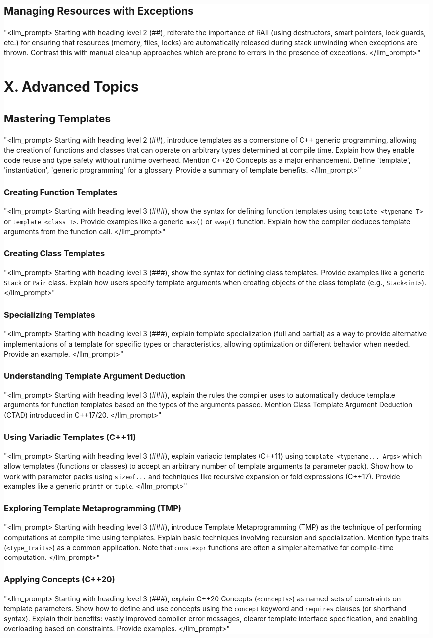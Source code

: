 ## Managing Resources with Exceptions
"<llm_prompt> Starting with heading level 2 (##), reiterate the importance of RAII (using destructors, smart pointers, lock guards, etc.) for ensuring that resources (memory, files, locks) are automatically released during stack unwinding when exceptions are thrown. Contrast this with manual cleanup approaches which are prone to errors in the presence of exceptions. </llm_prompt>"

# X. Advanced Topics

## Mastering Templates
"<llm_prompt> Starting with heading level 2 (##), introduce templates as a cornerstone of C++ generic programming, allowing the creation of functions and classes that can operate on arbitrary types determined at compile time. Explain how they enable code reuse and type safety without runtime overhead. Mention C++20 Concepts as a major enhancement. Define 'template', 'instantiation', 'generic programming' for a glossary. Provide a summary of template benefits. </llm_prompt>"
### Creating Function Templates
"<llm_prompt> Starting with heading level 3 (###), show the syntax for defining function templates using `template <typename T>` or `template <class T>`. Provide examples like a generic `max()` or `swap()` function. Explain how the compiler deduces template arguments from the function call. </llm_prompt>"
### Creating Class Templates
"<llm_prompt> Starting with heading level 3 (###), show the syntax for defining class templates. Provide examples like a generic `Stack` or `Pair` class. Explain how users specify template arguments when creating objects of the class template (e.g., `Stack<int>`). </llm_prompt>"
### Specializing Templates
"<llm_prompt> Starting with heading level 3 (###), explain template specialization (full and partial) as a way to provide alternative implementations of a template for specific types or characteristics, allowing optimization or different behavior when needed. Provide an example. </llm_prompt>"
### Understanding Template Argument Deduction
"<llm_prompt> Starting with heading level 3 (###), explain the rules the compiler uses to automatically deduce template arguments for function templates based on the types of the arguments passed. Mention Class Template Argument Deduction (CTAD) introduced in C++17/20. </llm_prompt>"
### Using Variadic Templates (C++11)
"<llm_prompt> Starting with heading level 3 (###), explain variadic templates (C++11) using `template <typename... Args>` which allow templates (functions or classes) to accept an arbitrary number of template arguments (a parameter pack). Show how to work with parameter packs using `sizeof...` and techniques like recursive expansion or fold expressions (C++17). Provide examples like a generic `printf` or `tuple`. </llm_prompt>"
### Exploring Template Metaprogramming (TMP)
"<llm_prompt> Starting with heading level 3 (###), introduce Template Metaprogramming (TMP) as the technique of performing computations at compile time using templates. Explain basic techniques involving recursion and specialization. Mention type traits (`<type_traits>`) as a common application. Note that `constexpr` functions are often a simpler alternative for compile-time computation. </llm_prompt>"
### Applying Concepts (C++20)
"<llm_prompt> Starting with heading level 3 (###), explain C++20 Concepts (`<concepts>`) as named sets of constraints on template parameters. Show how to define and use concepts using the `concept` keyword and `requires` clauses (or shorthand syntax). Explain their benefits: vastly improved compiler error messages, clearer template interface specification, and enabling overloading based on constraints. Provide examples. </llm_prompt>"
